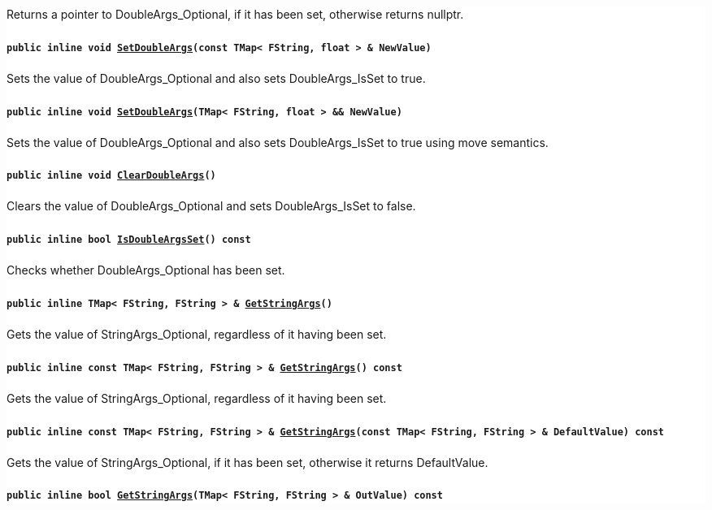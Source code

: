 Returns a pointer to DoubleArgs_Optional, if it has been set, otherwise returns nullptr.

#### `public inline void `[`SetDoubleArgs`](#structFRHAPI__AdditionalJoinParams_1acc48a26a04304f47573677907a76b91c)`(const TMap< FString, float > & NewValue)` <a id="structFRHAPI__AdditionalJoinParams_1acc48a26a04304f47573677907a76b91c"></a>

Sets the value of DoubleArgs_Optional and also sets DoubleArgs_IsSet to true.

#### `public inline void `[`SetDoubleArgs`](#structFRHAPI__AdditionalJoinParams_1a94cc0399784078fbd380a46a3f0afaeb)`(TMap< FString, float > && NewValue)` <a id="structFRHAPI__AdditionalJoinParams_1a94cc0399784078fbd380a46a3f0afaeb"></a>

Sets the value of DoubleArgs_Optional and also sets DoubleArgs_IsSet to true using move semantics.

#### `public inline void `[`ClearDoubleArgs`](#structFRHAPI__AdditionalJoinParams_1a5055d3c7ceab28d5c3ac8ff572055207)`()` <a id="structFRHAPI__AdditionalJoinParams_1a5055d3c7ceab28d5c3ac8ff572055207"></a>

Clears the value of DoubleArgs_Optional and sets DoubleArgs_IsSet to false.

#### `public inline bool `[`IsDoubleArgsSet`](#structFRHAPI__AdditionalJoinParams_1a67efa7da38de2ffb40a176b7ba4916d6)`() const` <a id="structFRHAPI__AdditionalJoinParams_1a67efa7da38de2ffb40a176b7ba4916d6"></a>

Checks whether DoubleArgs_Optional has been set.

#### `public inline TMap< FString, FString > & `[`GetStringArgs`](#structFRHAPI__AdditionalJoinParams_1a19efcf78722857c1de81e5c003222ae0)`()` <a id="structFRHAPI__AdditionalJoinParams_1a19efcf78722857c1de81e5c003222ae0"></a>

Gets the value of StringArgs_Optional, regardless of it having been set.

#### `public inline const TMap< FString, FString > & `[`GetStringArgs`](#structFRHAPI__AdditionalJoinParams_1aa7139a36dc717a938f41aad4f633cf36)`() const` <a id="structFRHAPI__AdditionalJoinParams_1aa7139a36dc717a938f41aad4f633cf36"></a>

Gets the value of StringArgs_Optional, regardless of it having been set.

#### `public inline const TMap< FString, FString > & `[`GetStringArgs`](#structFRHAPI__AdditionalJoinParams_1a930aa8d153f646929802d6e07a8f1820)`(const TMap< FString, FString > & DefaultValue) const` <a id="structFRHAPI__AdditionalJoinParams_1a930aa8d153f646929802d6e07a8f1820"></a>

Gets the value of StringArgs_Optional, if it has been set, otherwise it returns DefaultValue.

#### `public inline bool `[`GetStringArgs`](#structFRHAPI__AdditionalJoinParams_1a1d259bb154755e3bb9eca79ac510f427)`(TMap< FString, FString > & OutValue) const` <a id="structFRHAPI__AdditionalJoinParams_1a1d259bb154755e3bb9eca79ac510f427"></a>
